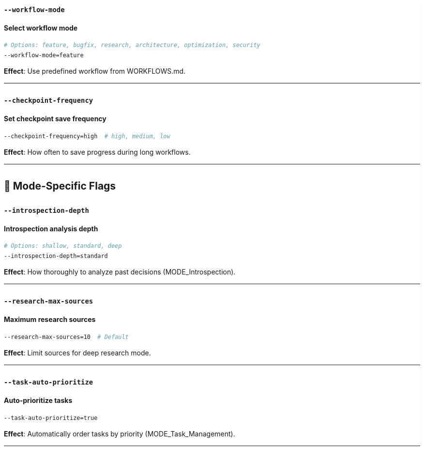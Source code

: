 ### `--workflow-mode`
**Select workflow mode**

```bash
# Options: feature, bugfix, research, architecture, optimization, security
--workflow-mode=feature
```

**Effect**: Use predefined workflow from WORKFLOWS.md.

---

### `--checkpoint-frequency`
**Set checkpoint save frequency**

```bash
--checkpoint-frequency=high  # high, medium, low
```

**Effect**: How often to save progress during long workflows.

---

## 🎯 Mode-Specific Flags

### `--introspection-depth`
**Introspection analysis depth**

```bash
# Options: shallow, standard, deep
--introspection-depth=standard
```

**Effect**: How thoroughly to analyze past decisions (MODE_Introspection).

---

### `--research-max-sources`
**Maximum research sources**

```bash
--research-max-sources=10  # Default
```

**Effect**: Limit sources for deep research mode.

---

### `--task-auto-prioritize`
**Auto-prioritize tasks**

```bash
--task-auto-prioritize=true
```

**Effect**: Automatically order tasks by priority (MODE_Task_Management).

---